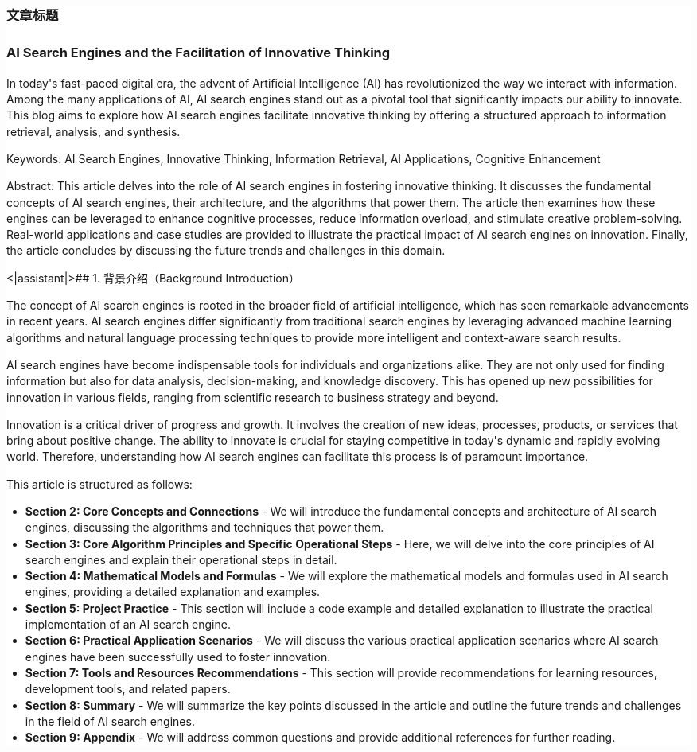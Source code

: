                  

### 文章标题

### AI Search Engines and the Facilitation of Innovative Thinking

In today's fast-paced digital era, the advent of Artificial Intelligence (AI) has revolutionized the way we interact with information. Among the many applications of AI, AI search engines stand out as a pivotal tool that significantly impacts our ability to innovate. This blog aims to explore how AI search engines facilitate innovative thinking by offering a structured approach to information retrieval, analysis, and synthesis.

Keywords: AI Search Engines, Innovative Thinking, Information Retrieval, AI Applications, Cognitive Enhancement

Abstract: This article delves into the role of AI search engines in fostering innovative thinking. It discusses the fundamental concepts of AI search engines, their architecture, and the algorithms that power them. The article then examines how these engines can be leveraged to enhance cognitive processes, reduce information overload, and stimulate creative problem-solving. Real-world applications and case studies are provided to illustrate the practical impact of AI search engines on innovation. Finally, the article concludes by discussing the future trends and challenges in this domain.

<|assistant|>## 1. 背景介绍（Background Introduction）

The concept of AI search engines is rooted in the broader field of artificial intelligence, which has seen remarkable advancements in recent years. AI search engines differ significantly from traditional search engines by leveraging advanced machine learning algorithms and natural language processing techniques to provide more intelligent and context-aware search results.

AI search engines have become indispensable tools for individuals and organizations alike. They are not only used for finding information but also for data analysis, decision-making, and knowledge discovery. This has opened up new possibilities for innovation in various fields, ranging from scientific research to business strategy and beyond.

Innovation is a critical driver of progress and growth. It involves the creation of new ideas, processes, products, or services that bring about positive change. The ability to innovate is crucial for staying competitive in today's dynamic and rapidly evolving world. Therefore, understanding how AI search engines can facilitate this process is of paramount importance.

This article is structured as follows:

- **Section 2: Core Concepts and Connections** - We will introduce the fundamental concepts and architecture of AI search engines, discussing the algorithms and techniques that power them.
- **Section 3: Core Algorithm Principles and Specific Operational Steps** - Here, we will delve into the core principles of AI search engines and explain their operational steps in detail.
- **Section 4: Mathematical Models and Formulas** - We will explore the mathematical models and formulas used in AI search engines, providing a detailed explanation and examples.
- **Section 5: Project Practice** - This section will include a code example and detailed explanation to illustrate the practical implementation of an AI search engine.
- **Section 6: Practical Application Scenarios** - We will discuss the various practical application scenarios where AI search engines have been successfully used to foster innovation.
- **Section 7: Tools and Resources Recommendations** - This section will provide recommendations for learning resources, development tools, and related papers.
- **Section 8: Summary** - We will summarize the key points discussed in the article and outline the future trends and challenges in the field of AI search engines.
- **Section 9: Appendix** - We will address common questions and provide additional references for further reading.
